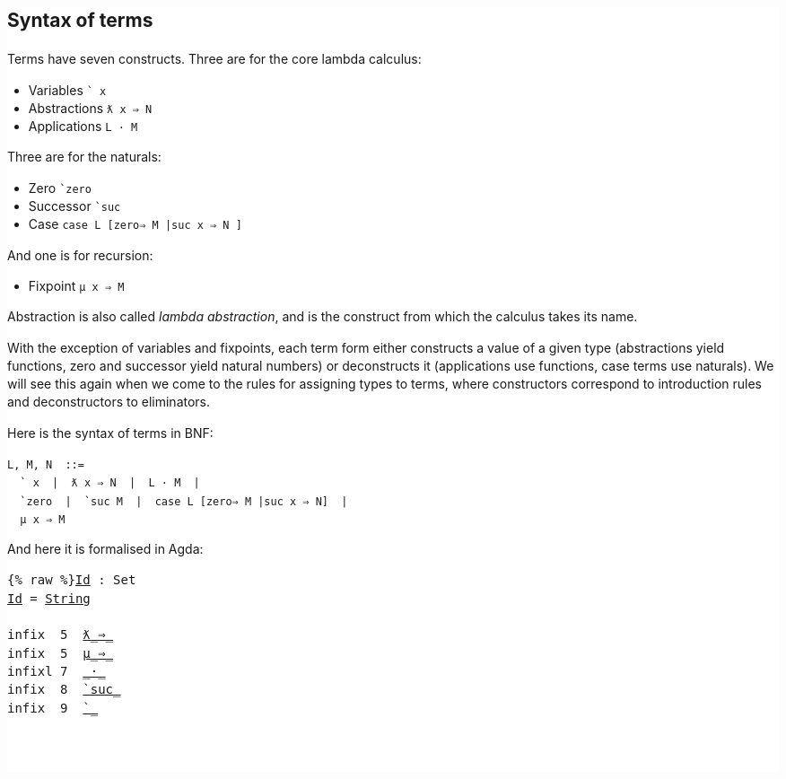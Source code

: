 ## Syntax of terms

Terms have seven constructs. Three are for the core lambda calculus:

  * Variables `` ` x ``
  * Abstractions `ƛ x ⇒ N`
  * Applications `L · M`

Three are for the naturals:

  * Zero `` `zero ``
  * Successor `` `suc ``
  * Case `` case L [zero⇒ M |suc x ⇒ N ] ``

And one is for recursion:

  * Fixpoint `μ x ⇒ M`

Abstraction is also called _lambda abstraction_, and is the construct
from which the calculus takes its name.

With the exception of variables and fixpoints, each term
form either constructs a value of a given type (abstractions yield functions,
zero and successor yield natural numbers) or deconstructs it (applications use functions,
case terms use naturals). We will see this again when we come
to the rules for assigning types to terms, where constructors
correspond to introduction rules and deconstructors to eliminators.

Here is the syntax of terms in BNF:

    L, M, N  ::=
      ` x  |  ƛ x ⇒ N  |  L · M  |
      `zero  |  `suc M  |  case L [zero⇒ M |suc x ⇒ N]  |
      μ x ⇒ M

And here it is formalised in Agda:
<pre class="Agda">{% raw %}<a id="Id"></a><a id="3726" href="{% endraw %}{{ site.baseurl }}{% link out/plfa/Lambda.md %}{% raw %}#3726" class="Function">Id</a> <a id="3729" class="Symbol">:</a> <a id="3731" class="PrimitiveType">Set</a>
<a id="3735" href="{% endraw %}{{ site.baseurl }}{% link out/plfa/Lambda.md %}{% raw %}#3726" class="Function">Id</a> <a id="3738" class="Symbol">=</a> <a id="3740" href="https://agda.github.io/agda-stdlib/v0.17/Agda.Builtin.String.html#165" class="Postulate">String</a>

<a id="3748" class="Keyword">infix</a>  <a id="3755" class="Number">5</a>  <a id="3758" href="{% endraw %}{{ site.baseurl }}{% link out/plfa/Lambda.md %}{% raw %}#3885" class="InductiveConstructor Operator">ƛ_⇒_</a>
<a id="3763" class="Keyword">infix</a>  <a id="3770" class="Number">5</a>  <a id="3773" href="{% endraw %}{{ site.baseurl }}{% link out/plfa/Lambda.md %}{% raw %}#4114" class="InductiveConstructor Operator">μ_⇒_</a>
<a id="3778" class="Keyword">infixl</a> <a id="3785" class="Number">7</a>  <a id="3788" href="{% endraw %}{{ site.baseurl }}{% link out/plfa/Lambda.md %}{% raw %}#33677" class="InductiveConstructor Operator">_·_</a>
<a id="3792" class="Keyword">infix</a>  <a id="3799" class="Number">8</a>  <a id="3802" href="{% endraw %}{{ site.baseurl }}{% link out/plfa/Lambda.md %}{% raw %}#4013" class="InductiveConstructor Operator">`suc_</a>
<a id="3808" class="Keyword">infix</a>  <a id="3815" class="Number">9</a>  <a id="3818" href="{% endraw %}{{ site.baseurl }}{% link out/plfa/Lambda.md %}{% raw %}#3846" class="InductiveConstructor Operator">`_</a>

